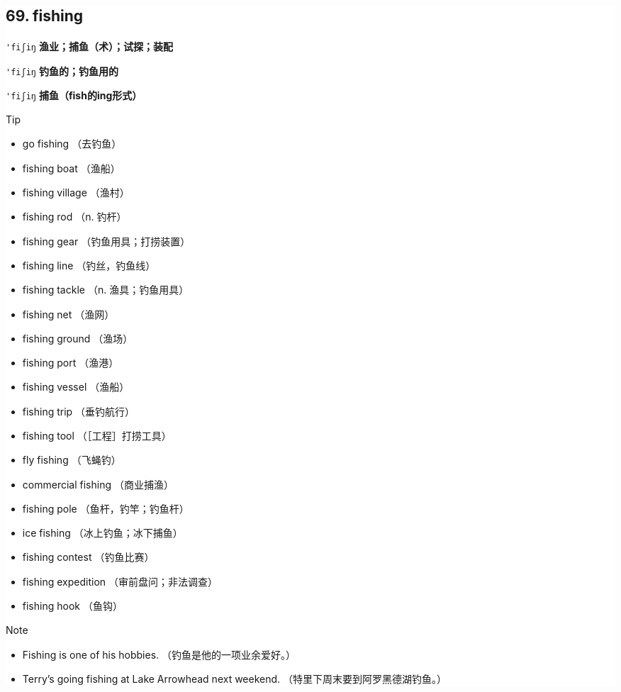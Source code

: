 ## 69. fishing

`'fiʃiŋ`  **渔业；捕鱼（术）；试探；装配**

`'fiʃiŋ`  **钓鱼的；钓鱼用的**

`'fiʃiŋ`  **捕鱼（fish的ing形式）**

> [!TIP]
>
> - go fishing （去钓鱼）
>
> - fishing boat （渔船）
>
> - fishing village （渔村）
>
> - fishing rod （n. 钓杆）
>
> - fishing gear （钓鱼用具；打捞装置）
>
> - fishing line （钓丝，钓鱼线）
>
> - fishing tackle （n. 渔具；钓鱼用具）
>
> - fishing net （渔网）
>
> - fishing ground （渔场）
>
> - fishing port （渔港）
>
> - fishing vessel （渔船）
>
> - fishing trip （垂钓航行）
>
> - fishing tool （［工程］打捞工具）
>
> - fly fishing （飞蝇钓）
>
> - commercial fishing （商业捕渔）
>
> - fishing pole （鱼杆，钓竿；钓鱼杆）
>
> - ice fishing （冰上钓鱼；冰下捕鱼）
>
> - fishing contest （钓鱼比赛）
>
> - fishing expedition （审前盘问；非法调查）
>
> - fishing hook （鱼钩）
>

> [!NOTE]
>
> - Fishing is one of his hobbies. （钓鱼是他的一项业余爱好。）
>
> - Terry’s going fishing at Lake Arrowhead next weekend. （特里下周末要到阿罗黑德湖钓鱼。）
>
